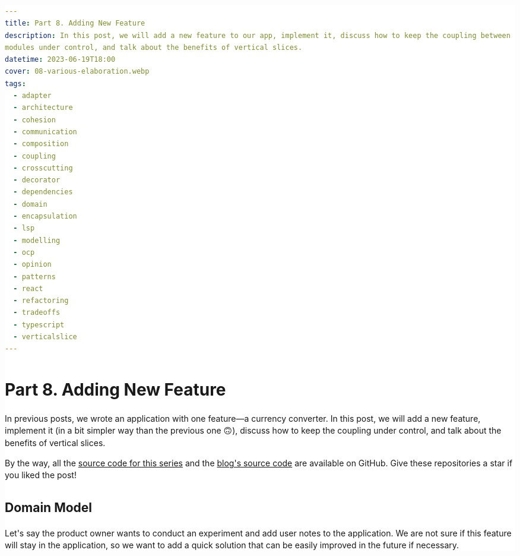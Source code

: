 ```yaml
---
title: Part 8. Adding New Feature
description: In this post, we will add a new feature to our app, implement it, discuss how to keep the coupling between modules under control, and talk about the benefits of vertical slices.
datetime: 2023-06-19T18:00
cover: 08-various-elaboration.webp
tags:
  - adapter
  - architecture
  - cohesion
  - communication
  - composition
  - coupling
  - crosscutting
  - decorator
  - dependencies
  - domain
  - encapsulation
  - lsp
  - modelling
  - ocp
  - opinion
  - patterns
  - react
  - refactoring
  - tradeoffs
  - typescript
  - verticalslice
---
```


# Part 8. Adding New Feature

In previous posts, we wrote an application with one feature—a currency converter. In this post, we will add a new feature, implement it (in a bit simpler way than the previous one 🙃), discuss how to keep the coupling under control, and talk about the benefits of vertical slices.

<aside>

By the way, all the [source code for this series](https://github.com/bespoyasov/explicit-design)
and the [blog's source code](https://github.com/bespoyasov/www) are available on GitHub. Give
these repositories a star if you liked the post!

</aside>

## Domain Model

Let's say the product owner wants to conduct an experiment and add user notes to the application. We are not sure if this feature will stay in the application, so we want to add a quick solution that can be easily improved in the future if necessary.

